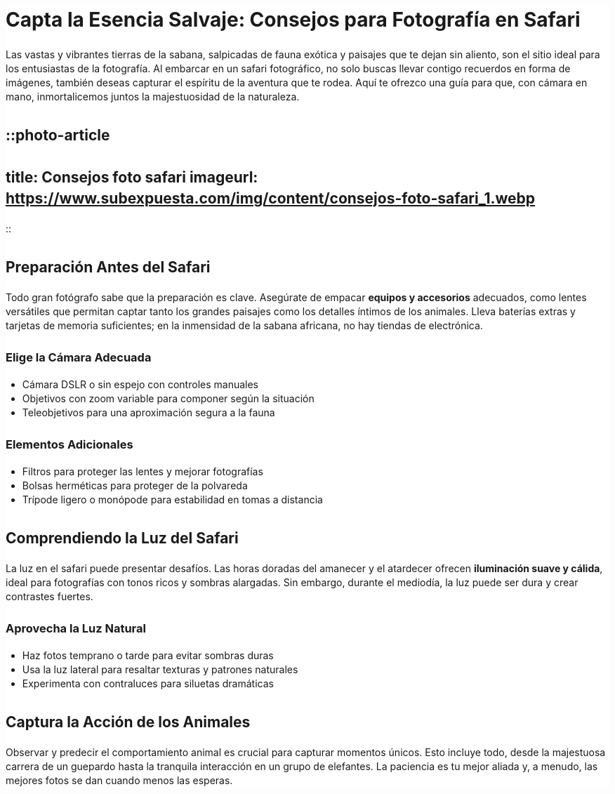 # Capta la Esencia Salvaje: Consejos para Fotografía en Safari

Las vastas y vibrantes tierras de la sabana, salpicadas de fauna exótica y paisajes que te dejan sin aliento, son el sitio ideal para los entusiastas de la fotografía. Al embarcar en un safari fotográfico, no solo buscas llevar contigo recuerdos en forma de imágenes, también deseas capturar el espíritu de la aventura que te rodea. Aquí te ofrezco una guía para que, con cámara en mano, inmortalicemos juntos la majestuosidad de la naturaleza.


::photo-article
---
title: Consejos foto safari
imageurl: https://www.subexpuesta.com/img/content/consejos-foto-safari_1.webp
---
::



## Preparación Antes del Safari
Todo gran fotógrafo sabe que la preparación es clave. Asegúrate de empacar **equipos y accesorios** adecuados, como lentes versátiles que permitan captar tanto los grandes paisajes como los detalles íntimos de los animales. Lleva baterías extras y tarjetas de memoria suficientes; en la inmensidad de la sabana africana, no hay tiendas de electrónica.

### Elige la Cámara Adecuada
- Cámara DSLR o sin espejo con controles manuales
- Objetivos con zoom variable para componer según la situación
- Teleobjetivos para una aproximación segura a la fauna

### Elementos Adicionales
- Filtros para proteger las lentes y mejorar fotografías
- Bolsas herméticas para proteger de la polvareda
- Trípode ligero o monópode para estabilidad en tomas a distancia

## Comprendiendo la Luz del Safari
La luz en el safari puede presentar desafíos. Las horas doradas del amanecer y el atardecer ofrecen **iluminación suave y cálida**, ideal para fotografías con tonos ricos y sombras alargadas. Sin embargo, durante el mediodía, la luz puede ser dura y crear contrastes fuertes.

### Aprovecha la Luz Natural
- Haz fotos temprano o tarde para evitar sombras duras
- Usa la luz lateral para resaltar texturas y patrones naturales
- Experimenta con contraluces para siluetas dramáticas

## Captura la Acción de los Animales
Observar y predecir el comportamiento animal es crucial para capturar momentos únicos. Esto incluye todo, desde la majestuosa carrera de un guepardo hasta la tranquila interacción en un grupo de elefantes. La paciencia es tu mejor aliada y, a menudo, las mejores fotos se dan cuando menos las esperas.
